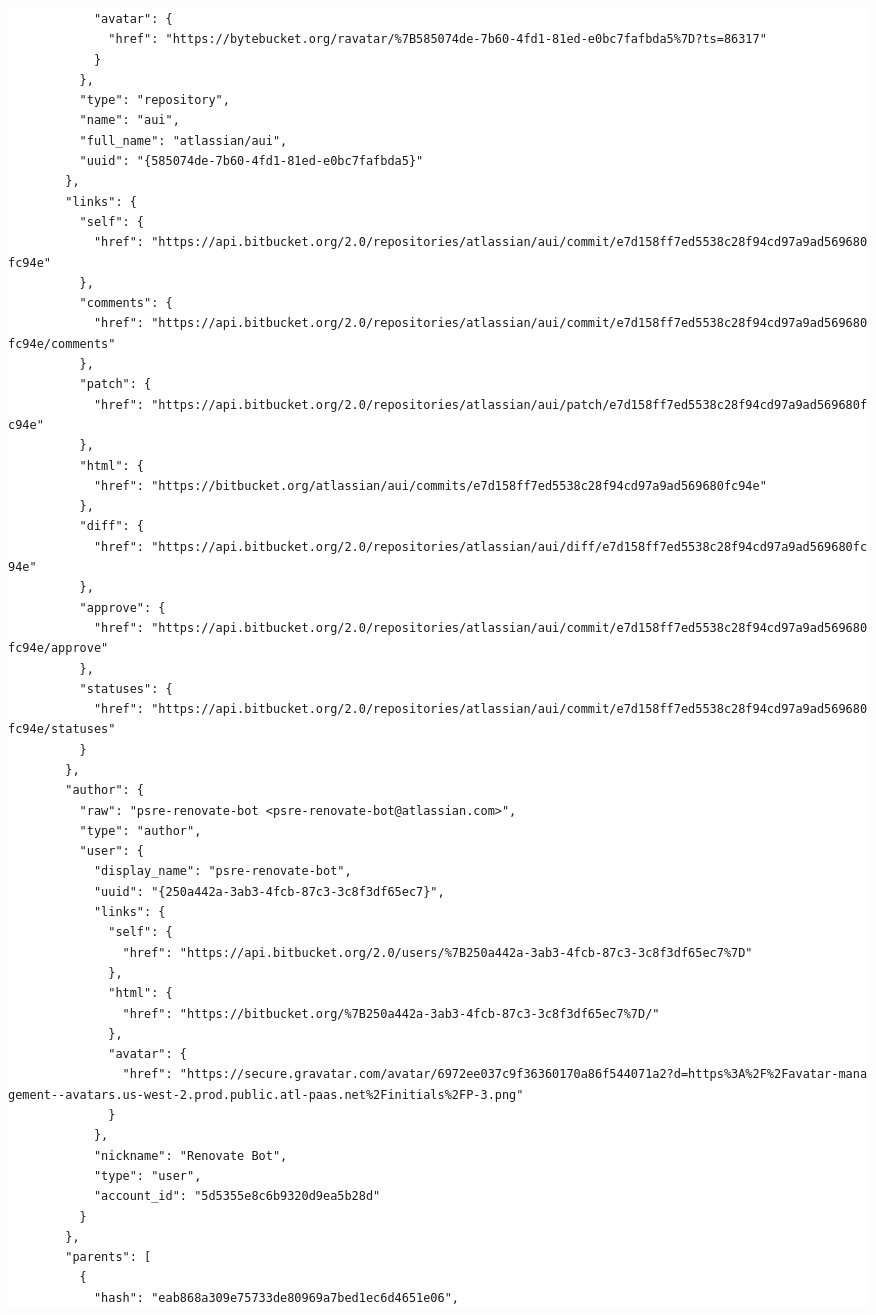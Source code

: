                 "avatar": {
                  "href": "https://bytebucket.org/ravatar/%7B585074de-7b60-4fd1-81ed-e0bc7fafbda5%7D?ts=86317"
                }
              },
              "type": "repository",
              "name": "aui",
              "full_name": "atlassian/aui",
              "uuid": "{585074de-7b60-4fd1-81ed-e0bc7fafbda5}"
            },
            "links": {
              "self": {
                "href": "https://api.bitbucket.org/2.0/repositories/atlassian/aui/commit/e7d158ff7ed5538c28f94cd97a9ad569680fc94e"
              },
              "comments": {
                "href": "https://api.bitbucket.org/2.0/repositories/atlassian/aui/commit/e7d158ff7ed5538c28f94cd97a9ad569680fc94e/comments"
              },
              "patch": {
                "href": "https://api.bitbucket.org/2.0/repositories/atlassian/aui/patch/e7d158ff7ed5538c28f94cd97a9ad569680fc94e"
              },
              "html": {
                "href": "https://bitbucket.org/atlassian/aui/commits/e7d158ff7ed5538c28f94cd97a9ad569680fc94e"
              },
              "diff": {
                "href": "https://api.bitbucket.org/2.0/repositories/atlassian/aui/diff/e7d158ff7ed5538c28f94cd97a9ad569680fc94e"
              },
              "approve": {
                "href": "https://api.bitbucket.org/2.0/repositories/atlassian/aui/commit/e7d158ff7ed5538c28f94cd97a9ad569680fc94e/approve"
              },
              "statuses": {
                "href": "https://api.bitbucket.org/2.0/repositories/atlassian/aui/commit/e7d158ff7ed5538c28f94cd97a9ad569680fc94e/statuses"
              }
            },
            "author": {
              "raw": "psre-renovate-bot <psre-renovate-bot@atlassian.com>",
              "type": "author",
              "user": {
                "display_name": "psre-renovate-bot",
                "uuid": "{250a442a-3ab3-4fcb-87c3-3c8f3df65ec7}",
                "links": {
                  "self": {
                    "href": "https://api.bitbucket.org/2.0/users/%7B250a442a-3ab3-4fcb-87c3-3c8f3df65ec7%7D"
                  },
                  "html": {
                    "href": "https://bitbucket.org/%7B250a442a-3ab3-4fcb-87c3-3c8f3df65ec7%7D/"
                  },
                  "avatar": {
                    "href": "https://secure.gravatar.com/avatar/6972ee037c9f36360170a86f544071a2?d=https%3A%2F%2Favatar-management--avatars.us-west-2.prod.public.atl-paas.net%2Finitials%2FP-3.png"
                  }
                },
                "nickname": "Renovate Bot",
                "type": "user",
                "account_id": "5d5355e8c6b9320d9ea5b28d"
              }
            },
            "parents": [
              {
                "hash": "eab868a309e75733de80969a7bed1ec6d4651e06",
